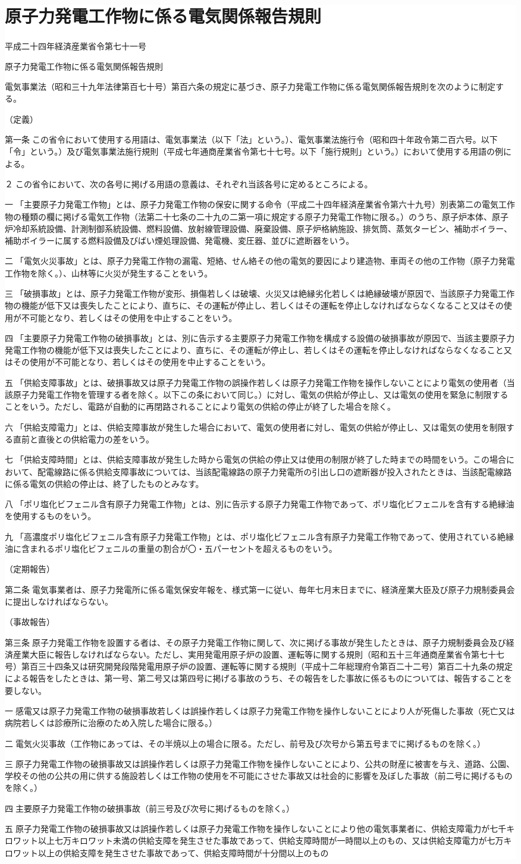 # 原子力発電工作物に係る電気関係報告規則

平成二十四年経済産業省令第七十一号

原子力発電工作物に係る電気関係報告規則

電気事業法（昭和三十九年法律第百七十号）第百六条の規定に基づき、原子力発電工作物に係る電気関係報告規則を次のように制定する。

（定義）

第一条 この省令において使用する用語は、電気事業法（以下「法」という。）、電気事業法施行令（昭和四十年政令第二百六号。以下「令」という。）及び電気事業法施行規則（平成七年通商産業省令第七十七号。以下「施行規則」という。）において使用する用語の例による。

２ この省令において、次の各号に掲げる用語の意義は、それぞれ当該各号に定めるところによる。

一 「主要原子力発電工作物」とは、原子力発電工作物の保安に関する命令（平成二十四年経済産業省令第六十九号）別表第二の電気工作物の種類の欄に掲げる電気工作物（法第二十七条の二十九の二第一項に規定する原子力発電工作物に限る。）のうち、原子炉本体、原子炉冷却系統設備、計測制御系統設備、燃料設備、放射線管理設備、廃棄設備、原子炉格納施設、排気筒、蒸気タービン、補助ボイラー、補助ボイラーに属する燃料設備及びばい煙処理設備、発電機、変圧器、並びに遮断器をいう。

二 「電気火災事故」とは、原子力発電工作物の漏電、短絡、せん絡その他の電気的要因により建造物、車両その他の工作物（原子力発電工作物を除く。）、山林等に火災が発生することをいう。

三 「破損事故」とは、原子力発電工作物が変形、損傷若しくは破壊、火災又は絶縁劣化若しくは絶縁破壊が原因で、当該原子力発電工作物の機能が低下又は喪失したことにより、直ちに、その運転が停止し、若しくはその運転を停止しなければならなくなること又はその使用が不可能となり、若しくはその使用を中止することをいう。

四 「主要原子力発電工作物の破損事故」とは、別に告示する主要原子力発電工作物を構成する設備の破損事故が原因で、当該主要原子力発電工作物の機能が低下又は喪失したことにより、直ちに、その運転が停止し、若しくはその運転を停止しなければならなくなること又はその使用が不可能となり、若しくはその使用を中止することをいう。

五 「供給支障事故」とは、破損事故又は原子力発電工作物の誤操作若しくは原子力発電工作物を操作しないことにより電気の使用者（当該原子力発電工作物を管理する者を除く。以下この条において同じ。）に対し、電気の供給が停止し、又は電気の使用を緊急に制限することをいう。ただし、電路が自動的に再閉路されることにより電気の供給の停止が終了した場合を除く。

六 「供給支障電力」とは、供給支障事故が発生した場合において、電気の使用者に対し、電気の供給が停止し、又は電気の使用を制限する直前と直後との供給電力の差をいう。

七 「供給支障時間」とは、供給支障事故が発生した時から電気の供給の停止又は使用の制限が終了した時までの時間をいう。この場合において、配電線路に係る供給支障事故については、当該配電線路の原子力発電所の引出し口の遮断器が投入されたときは、当該配電線路に係る電気の供給の停止は、終了したものとみなす。

八 「ポリ塩化ビフェニル含有原子力発電工作物」とは、別に告示する原子力発電工作物であって、ポリ塩化ビフェニルを含有する絶縁油を使用するものをいう。

九 「高濃度ポリ塩化ビフェニル含有原子力発電工作物」とは、ポリ塩化ビフェニル含有原子力発電工作物であって、使用されている絶縁油に含まれるポリ塩化ビフェニルの重量の割合が〇・五パーセントを超えるものをいう。

（定期報告）

第二条 電気事業者は、原子力発電所に係る電気保安年報を、様式第一に従い、毎年七月末日までに、経済産業大臣及び原子力規制委員会に提出しなければならない。

（事故報告）

第三条 原子力発電工作物を設置する者は、その原子力発電工作物に関して、次に掲げる事故が発生したときは、原子力規制委員会及び経済産業大臣に報告しなければならない。ただし、実用発電用原子炉の設置、運転等に関する規則（昭和五十三年通商産業省令第七十七号）第百三十四条又は研究開発段階発電用原子炉の設置、運転等に関する規則（平成十二年総理府令第百二十二号）第百二十九条の規定による報告をしたときは、第一号、第二号又は第四号に掲げる事故のうち、その報告をした事故に係るものについては、報告することを要しない。

一 感電又は原子力発電工作物の破損事故若しくは誤操作若しくは原子力発電工作物を操作しないことにより人が死傷した事故（死亡又は病院若しくは診療所に治療のため入院した場合に限る。）

二 電気火災事故（工作物にあっては、その半焼以上の場合に限る。ただし、前号及び次号から第五号までに掲げるものを除く。）

三 原子力発電工作物の破損事故又は誤操作若しくは原子力発電工作物を操作しないことにより、公共の財産に被害を与え、道路、公園、学校その他の公共の用に供する施設若しくは工作物の使用を不可能にさせた事故又は社会的に影響を及ぼした事故（前二号に掲げるものを除く。）

四 主要原子力発電工作物の破損事故（前三号及び次号に掲げるものを除く。）

五 原子力発電工作物の破損事故又は誤操作若しくは原子力発電工作物を操作しないことにより他の電気事業者に、供給支障電力が七千キロワット以上七万キロワット未満の供給支障を発生させた事故であって、供給支障時間が一時間以上のもの、又は供給支障電力が七万キロワット以上の供給支障を発生させた事故であって、供給支障時間が十分間以上のもの
